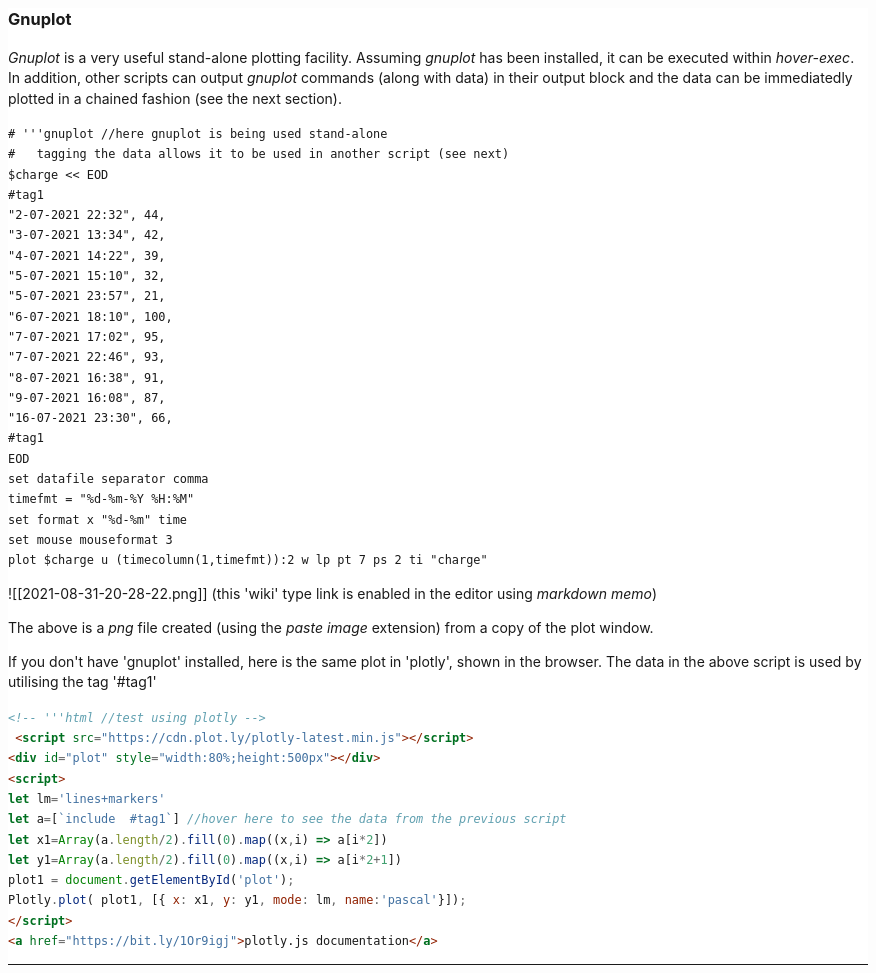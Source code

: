 ### Gnuplot

 *Gnuplot* is a very useful stand-alone plotting facility. Assuming  *gnuplot* has been installed, it can be executed within *hover-exec*. In addition, other scripts can output  *gnuplot* commands (along with data) in their output block and the data can be immediatedly plotted in a chained fashion (see the next section).

```gnuplot {cmd} # cmd is for markdown preview enhanced
# '''gnuplot //here gnuplot is being used stand-alone
#   tagging the data allows it to be used in another script (see next)
$charge << EOD
#tag1
"2-07-2021 22:32", 44,
"3-07-2021 13:34", 42,
"4-07-2021 14:22", 39,
"5-07-2021 15:10", 32,
"5-07-2021 23:57", 21,
"6-07-2021 18:10", 100,
"7-07-2021 17:02", 95,
"7-07-2021 22:46", 93,
"8-07-2021 16:38", 91,
"9-07-2021 16:08", 87,
"16-07-2021 23:30", 66,
#tag1
EOD
set datafile separator comma
timefmt = "%d-%m-%Y %H:%M"
set format x "%d-%m" time
set mouse mouseformat 3
plot $charge u (timecolumn(1,timefmt)):2 w lp pt 7 ps 2 ti "charge"
```
![[2021-08-31-20-28-22.png]] (this 'wiki' type link is enabled in the editor using *markdown memo*)

The above is a *png* file created (using the *paste image* extension) from a copy of the plot window.

If you don't have 'gnuplot' installed, here is the same plot in 'plotly', shown in the browser.
The data in the above script is used by utilising the tag '#tag1'

```html //plotly
<!-- '''html //test using plotly -->
 <script src="https://cdn.plot.ly/plotly-latest.min.js"></script>
<div id="plot" style="width:80%;height:500px"></div>
<script>
let lm='lines+markers'
let a=[`include  #tag1`] //hover here to see the data from the previous script
let x1=Array(a.length/2).fill(0).map((x,i) => a[i*2])
let y1=Array(a.length/2).fill(0).map((x,i) => a[i*2+1])
plot1 = document.getElementById('plot');
Plotly.plot( plot1, [{ x: x1, y: y1, mode: lm, name:'pascal'}]);
</script>
<a href="https://bit.ly/1Or9igj">plotly.js documentation</a>
```

---